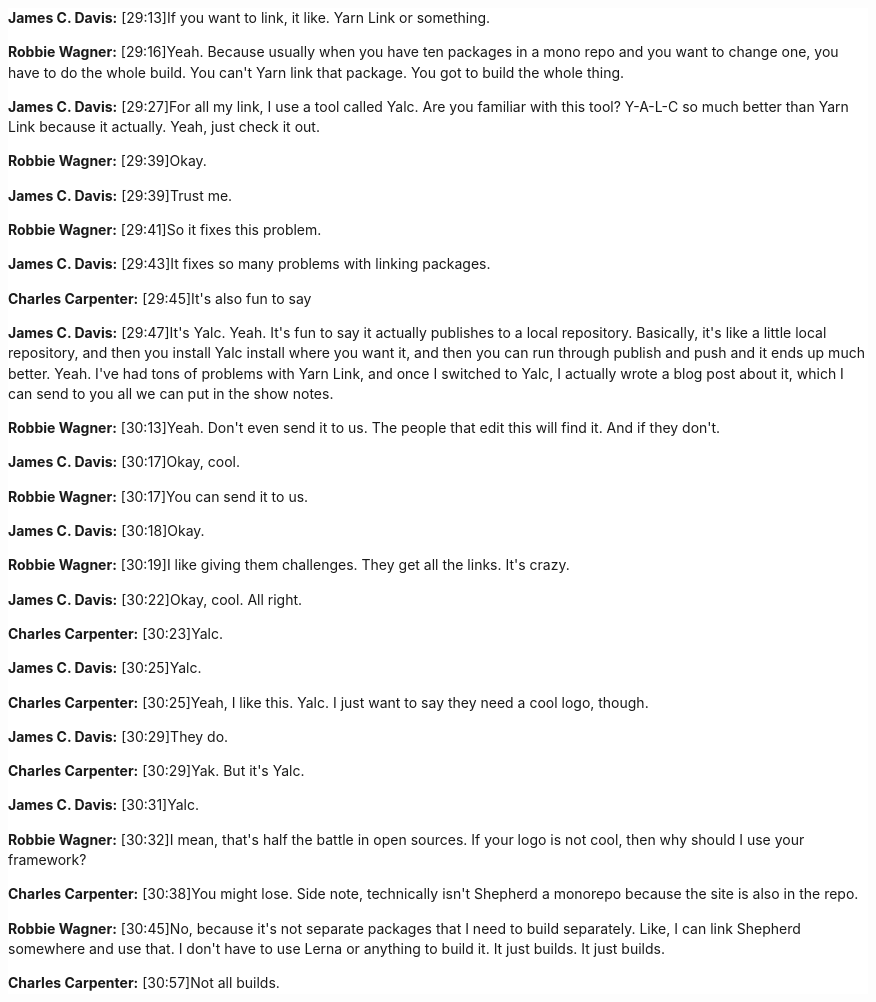 **James C. Davis:** [29:13]If you want to link, it like. Yarn Link or something.

**Robbie Wagner:** [29:16]Yeah. Because usually when you have ten packages in a mono repo and you want to change one, you have to do the whole build. You can't Yarn link that package. You got to build the whole thing.

**James C. Davis:** [29:27]For all my link, I use a tool called Yalc. Are you familiar with this tool? Y-A-L-C so much better than Yarn Link because it actually. Yeah, just check it out.

**Robbie Wagner:** [29:39]Okay.

**James C. Davis:** [29:39]Trust me.

**Robbie Wagner:** [29:41]So it fixes this problem.

**James C. Davis:** [29:43]It fixes so many problems with linking packages.

**Charles Carpenter:** [29:45]It's also fun to say

**James C. Davis:** [29:47]It's Yalc. Yeah. It's fun to say it actually publishes to a local repository. Basically, it's like a little local repository, and then you install Yalc install where you want it, and then you can run through publish and push and it ends up much better. Yeah. I've had tons of problems with Yarn Link, and once I switched to Yalc, I actually wrote a blog post about it, which I can send to you all we can put in the show notes.

**Robbie Wagner:** [30:13]Yeah. Don't even send it to us. The people that edit this will find it. And if they don't.

**James C. Davis:** [30:17]Okay, cool.

**Robbie Wagner:** [30:17]You can send it to us.

**James C. Davis:** [30:18]Okay.

**Robbie Wagner:** [30:19]I like giving them challenges. They get all the links. It's crazy.

**James C. Davis:** [30:22]Okay, cool. All right.

**Charles Carpenter:** [30:23]Yalc.

**James C. Davis:** [30:25]Yalc.

**Charles Carpenter:** [30:25]Yeah, I like this. Yalc. I just want to say they need a cool logo, though.

**James C. Davis:** [30:29]They do.

**Charles Carpenter:** [30:29]Yak. But it's Yalc.

**James C. Davis:** [30:31]Yalc.

**Robbie Wagner:** [30:32]I mean, that's half the battle in open sources. If your logo is not cool, then why should I use your framework?

**Charles Carpenter:** [30:38]You might lose. Side note, technically isn't Shepherd a monorepo because the site is also in the repo.

**Robbie Wagner:** [30:45]No, because it's not separate packages that I need to build separately. Like, I can link Shepherd somewhere and use that. I don't have to use Lerna or anything to build it. It just builds. It just builds.

**Charles Carpenter:** [30:57]Not all builds.
